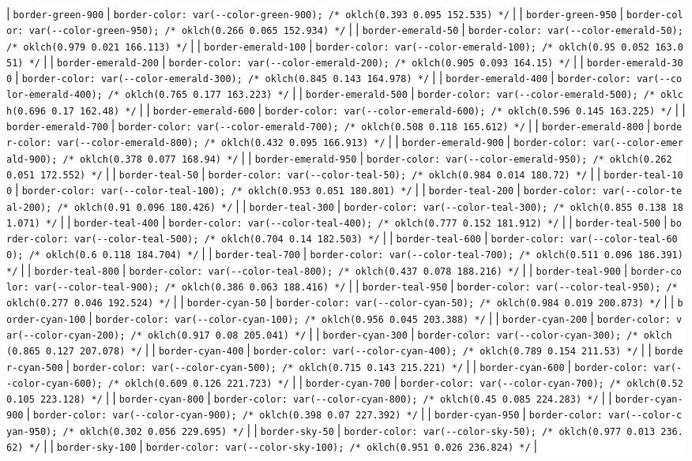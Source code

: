 | `border-green-900`   | `border-color: var(--color-green-900); /* oklch(0.393 0.095 152.535) */` |
| `border-green-950`   | `border-color: var(--color-green-950); /* oklch(0.266 0.065 152.934) */` |
| `border-emerald-50`  | `border-color: var(--color-emerald-50); /* oklch(0.979 0.021 166.113) */` |
| `border-emerald-100` | `border-color: var(--color-emerald-100); /* oklch(0.95 0.052 163.051) */` |
| `border-emerald-200` | `border-color: var(--color-emerald-200); /* oklch(0.905 0.093 164.15) */` |
| `border-emerald-300` | `border-color: var(--color-emerald-300); /* oklch(0.845 0.143 164.978) */` |
| `border-emerald-400` | `border-color: var(--color-emerald-400); /* oklch(0.765 0.177 163.223) */` |
| `border-emerald-500` | `border-color: var(--color-emerald-500); /* oklch(0.696 0.17 162.48) */` |
| `border-emerald-600` | `border-color: var(--color-emerald-600); /* oklch(0.596 0.145 163.225) */` |
| `border-emerald-700` | `border-color: var(--color-emerald-700); /* oklch(0.508 0.118 165.612) */` |
| `border-emerald-800` | `border-color: var(--color-emerald-800); /* oklch(0.432 0.095 166.913) */` |
| `border-emerald-900` | `border-color: var(--color-emerald-900); /* oklch(0.378 0.077 168.94) */` |
| `border-emerald-950` | `border-color: var(--color-emerald-950); /* oklch(0.262 0.051 172.552) */` |
| `border-teal-50`     | `border-color: var(--color-teal-50); /* oklch(0.984 0.014 180.72) */` |
| `border-teal-100`    | `border-color: var(--color-teal-100); /* oklch(0.953 0.051 180.801) */` |
| `border-teal-200`    | `border-color: var(--color-teal-200); /* oklch(0.91 0.096 180.426) */` |
| `border-teal-300`    | `border-color: var(--color-teal-300); /* oklch(0.855 0.138 181.071) */` |
| `border-teal-400`    | `border-color: var(--color-teal-400); /* oklch(0.777 0.152 181.912) */` |
| `border-teal-500`    | `border-color: var(--color-teal-500); /* oklch(0.704 0.14 182.503) */` |
| `border-teal-600`    | `border-color: var(--color-teal-600); /* oklch(0.6 0.118 184.704) */` |
| `border-teal-700`    | `border-color: var(--color-teal-700); /* oklch(0.511 0.096 186.391) */` |
| `border-teal-800`    | `border-color: var(--color-teal-800); /* oklch(0.437 0.078 188.216) */` |
| `border-teal-900`    | `border-color: var(--color-teal-900); /* oklch(0.386 0.063 188.416) */` |
| `border-teal-950`    | `border-color: var(--color-teal-950); /* oklch(0.277 0.046 192.524) */` |
| `border-cyan-50`     | `border-color: var(--color-cyan-50); /* oklch(0.984 0.019 200.873) */` |
| `border-cyan-100`    | `border-color: var(--color-cyan-100); /* oklch(0.956 0.045 203.388) */` |
| `border-cyan-200`    | `border-color: var(--color-cyan-200); /* oklch(0.917 0.08 205.041) */` |
| `border-cyan-300`    | `border-color: var(--color-cyan-300); /* oklch(0.865 0.127 207.078) */` |
| `border-cyan-400`    | `border-color: var(--color-cyan-400); /* oklch(0.789 0.154 211.53) */` |
| `border-cyan-500`    | `border-color: var(--color-cyan-500); /* oklch(0.715 0.143 215.221) */` |
| `border-cyan-600`    | `border-color: var(--color-cyan-600); /* oklch(0.609 0.126 221.723) */` |
| `border-cyan-700`    | `border-color: var(--color-cyan-700); /* oklch(0.52 0.105 223.128) */` |
| `border-cyan-800`    | `border-color: var(--color-cyan-800); /* oklch(0.45 0.085 224.283) */` |
| `border-cyan-900`    | `border-color: var(--color-cyan-900); /* oklch(0.398 0.07 227.392) */` |
| `border-cyan-950`    | `border-color: var(--color-cyan-950); /* oklch(0.302 0.056 229.695) */` |
| `border-sky-50`      | `border-color: var(--color-sky-50); /* oklch(0.977 0.013 236.62) */` |
| `border-sky-100`     | `border-color: var(--color-sky-100); /* oklch(0.951 0.026 236.824) */` |